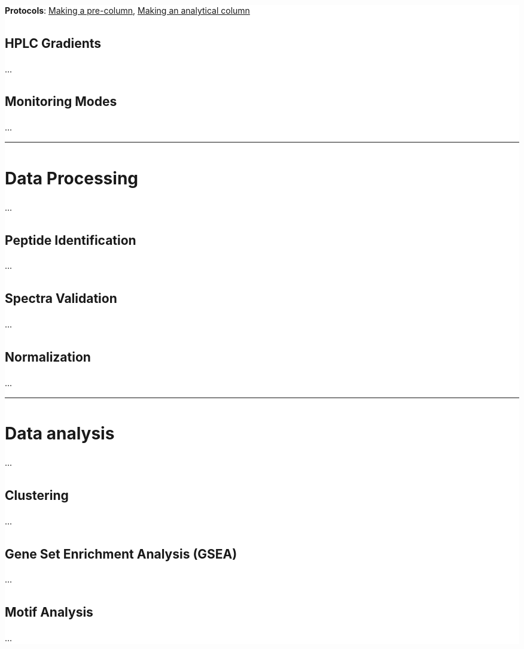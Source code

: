 **Protocols**: [Making a pre-column](../protocols/making_precolumn.md), [Making
an analytical column](../protocols/making_analytical.md)

## HPLC Gradients

...

## Monitoring Modes

...

- - -

# Data Processing

...

## Peptide Identification

...

## Spectra Validation

...

## Normalization

...

- - -

# Data analysis

...

## Clustering

...

## Gene Set Enrichment Analysis (GSEA)

...

## Motif Analysis

...
